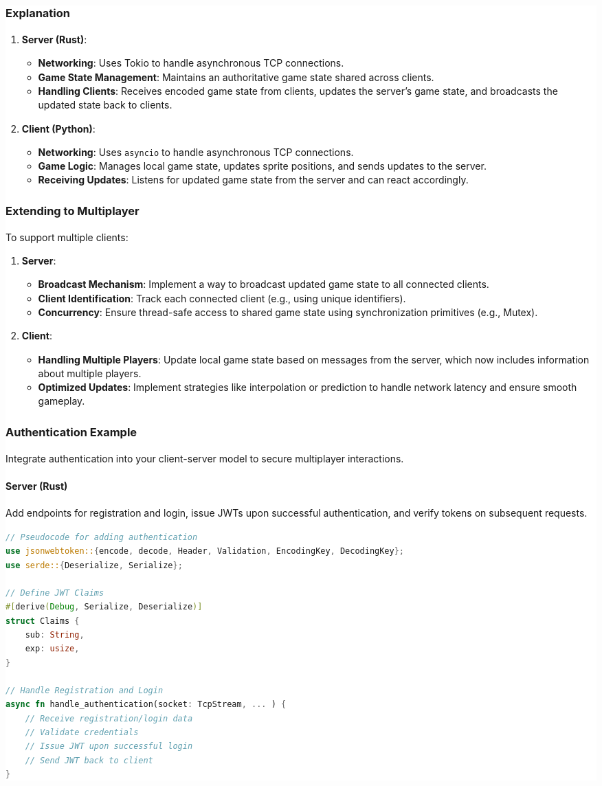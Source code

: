 ```python
```

### **Explanation**

1. **Server (Rust)**:

   - **Networking**: Uses Tokio to handle asynchronous TCP connections.
   - **Game State Management**: Maintains an authoritative game state shared across clients.
   - **Handling Clients**: Receives encoded game state from clients, updates the server’s game state, and broadcasts the updated state back to clients.

2. **Client (Python)**:
   - **Networking**: Uses `asyncio` to handle asynchronous TCP connections.
   - **Game Logic**: Manages local game state, updates sprite positions, and sends updates to the server.
   - **Receiving Updates**: Listens for updated game state from the server and can react accordingly.

### **Extending to Multiplayer**

To support multiple clients:

1. **Server**:

   - **Broadcast Mechanism**: Implement a way to broadcast updated game state to all connected clients.
   - **Client Identification**: Track each connected client (e.g., using unique identifiers).
   - **Concurrency**: Ensure thread-safe access to shared game state using synchronization primitives (e.g., Mutex).

2. **Client**:
   - **Handling Multiple Players**: Update local game state based on messages from the server, which now includes information about multiple players.
   - **Optimized Updates**: Implement strategies like interpolation or prediction to handle network latency and ensure smooth gameplay.

### **Authentication Example**

Integrate authentication into your client-server model to secure multiplayer interactions.

#### **Server (Rust)**

Add endpoints for registration and login, issue JWTs upon successful authentication, and verify tokens on subsequent requests.

```rust
// Pseudocode for adding authentication
use jsonwebtoken::{encode, decode, Header, Validation, EncodingKey, DecodingKey};
use serde::{Deserialize, Serialize};

// Define JWT Claims
#[derive(Debug, Serialize, Deserialize)]
struct Claims {
    sub: String,
    exp: usize,
}

// Handle Registration and Login
async fn handle_authentication(socket: TcpStream, ... ) {
    // Receive registration/login data
    // Validate credentials
    // Issue JWT upon successful login
    // Send JWT back to client
}
```
